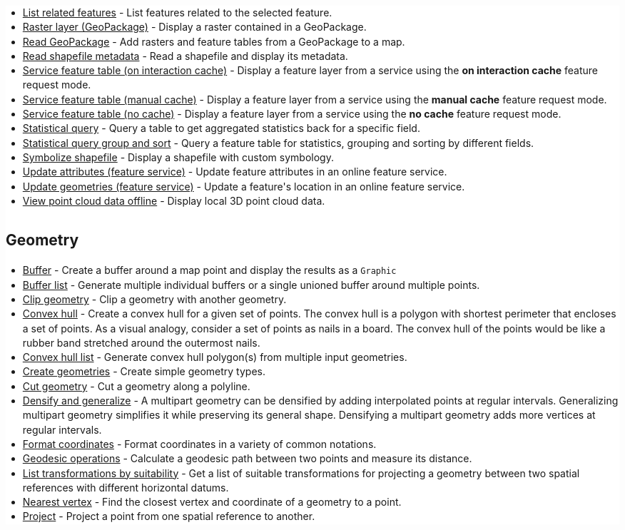 * [List related features](Xamarin.Android/Samples/Data/ListRelatedFeatures/readme.md) - List features related to the selected feature.
* [Raster layer (GeoPackage)](Xamarin.Android/Samples/Data/RasterLayerGeoPackage/readme.md) - Display a raster contained in a GeoPackage.
* [Read GeoPackage](Xamarin.Android/Samples/Data/ReadGeoPackage/readme.md) - Add rasters and feature tables from a GeoPackage to a map.
* [Read shapefile metadata](Xamarin.Android/Samples/Data/ReadShapefileMetadata/readme.md) - Read a shapefile and display its metadata.
* [Service feature table (on interaction cache)](Xamarin.Android/Samples/Data/ServiceFeatureTableCache/readme.md) - Display a feature layer from a service using the **on interaction cache** feature request mode.
* [Service feature table (manual cache)](Xamarin.Android/Samples/Data/ServiceFeatureTableManualCache/readme.md) - Display a feature layer from a service using the **manual cache** feature request mode.
* [Service feature table (no cache)](Xamarin.Android/Samples/Data/ServiceFeatureTableNoCache/readme.md) - Display a feature layer from a service using the **no cache** feature request mode.
* [Statistical query](Xamarin.Android/Samples/Data/StatisticalQuery/readme.md) - Query a table to get aggregated statistics back for a specific field.
* [Statistical query group and sort](Xamarin.Android/Samples/Data/StatsQueryGroupAndSort/readme.md) - Query a feature table for statistics, grouping and sorting by different fields.
* [Symbolize shapefile](Xamarin.Android/Samples/Data/SymbolizeShapefile/readme.md) - Display a shapefile with custom symbology.
* [Update attributes (feature service)](Xamarin.Android/Samples/Data/UpdateAttributes/readme.md) - Update feature attributes in an online feature service.
* [Update geometries (feature service)](Xamarin.Android/Samples/Data/UpdateGeometries/readme.md) - Update a feature's location in an online feature service.
* [View point cloud data offline](Xamarin.Android/Samples/Data/ViewPointCloudDataOffline/readme.md) - Display local 3D point cloud data.

## Geometry

* [Buffer](Xamarin.Android/Samples/Geometry/Buffer/readme.md) - Create a buffer around a map point and display the results as a `Graphic`
* [Buffer list](Xamarin.Android/Samples/Geometry/BufferList/readme.md) - Generate multiple individual buffers or a single unioned buffer around multiple points.
* [Clip geometry](Xamarin.Android/Samples/Geometry/ClipGeometry/readme.md) - Clip a geometry with another geometry.
* [Convex hull](Xamarin.Android/Samples/Geometry/ConvexHull/readme.md) - Create a convex hull for a given set of points. The convex hull is a polygon with shortest perimeter that encloses a set of points. As a visual analogy, consider a set of points as nails in a board. The convex hull of the points would be like a rubber band stretched around the outermost nails.
* [Convex hull list](Xamarin.Android/Samples/Geometry/ConvexHullList/readme.md) - Generate convex hull polygon(s) from multiple input geometries.
* [Create geometries](Xamarin.Android/Samples/Geometry/CreateGeometries/readme.md) - Create simple geometry types.
* [Cut geometry](Xamarin.Android/Samples/Geometry/CutGeometry/readme.md) - Cut a geometry along a polyline.
* [Densify and generalize](Xamarin.Android/Samples/Geometry/DensifyAndGeneralize/readme.md) - A multipart geometry can be densified by adding interpolated points at regular intervals. Generalizing multipart geometry simplifies it while preserving its general shape. Densifying a multipart geometry adds more vertices at regular intervals.
* [Format coordinates](Xamarin.Android/Samples/Geometry/FormatCoordinates/readme.md) - Format coordinates in a variety of common notations.
* [Geodesic operations](Xamarin.Android/Samples/Geometry/GeodesicOperations/readme.md) - Calculate a geodesic path between two points and measure its distance.
* [List transformations by suitability](Xamarin.Android/Samples/Geometry/ListTransformations/readme.md) - Get a list of suitable transformations for projecting a geometry between two spatial references with different horizontal datums.
* [Nearest vertex](Xamarin.Android/Samples/Geometry/NearestVertex/readme.md) - Find the closest vertex and coordinate of a geometry to a point.
* [Project](Xamarin.Android/Samples/Geometry/Project/readme.md) - Project a point from one spatial reference to another.